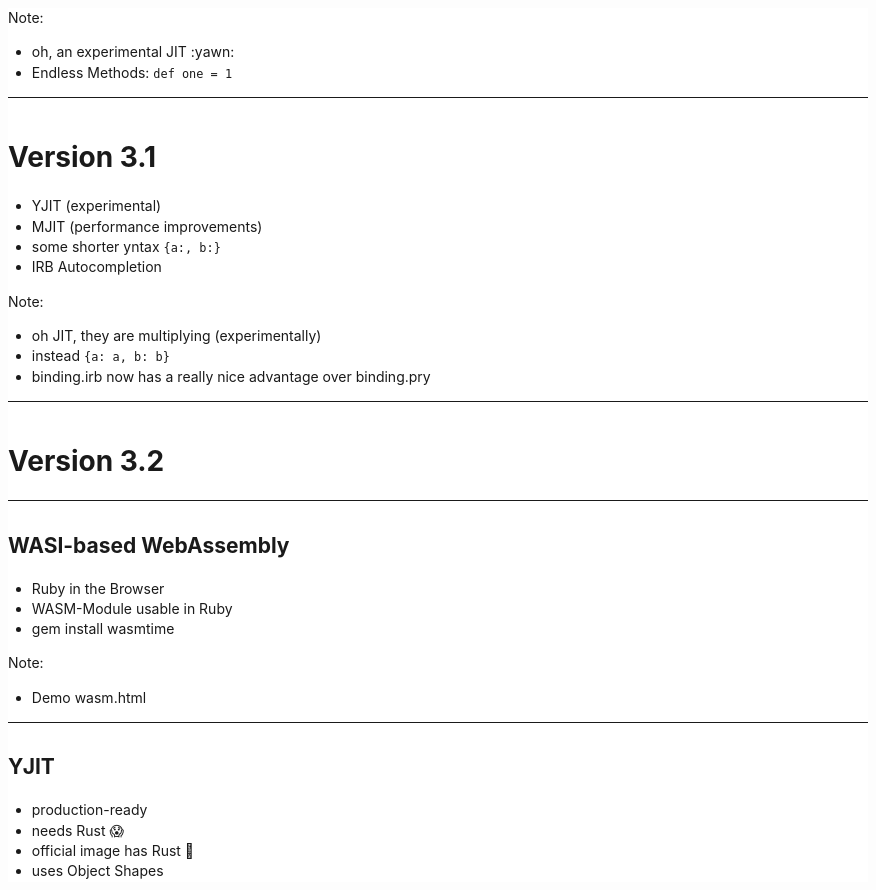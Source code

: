 Note:

- oh, an experimental JIT :yawn:
- Endless Methods: `def one = 1`



----

# Version 3.1

- YJIT (experimental)
- MJIT (performance improvements)
- some shorter yntax `{a:, b:}`
- IRB Autocompletion

Note:

- oh JIT, they are multiplying (experimentally)
- instead `{a: a, b: b}`
- binding.irb now has a really nice advantage over binding.pry



---

# Version 3.2



----

## WASI-based WebAssembly

<ul>
<li class="fragment">Ruby in the Browser
<li class="fragment">WASM-Module usable in Ruby
<li class="fragment">gem install wasmtime
</ul>

Note:

- Demo wasm.html



----

## YJIT

<ul>
<li class="fragment">production-ready
<li class="fragment">needs Rust 😱
<li class="fragment">official image has Rust 🎉
<li class="fragment">uses Object Shapes
</ul>
